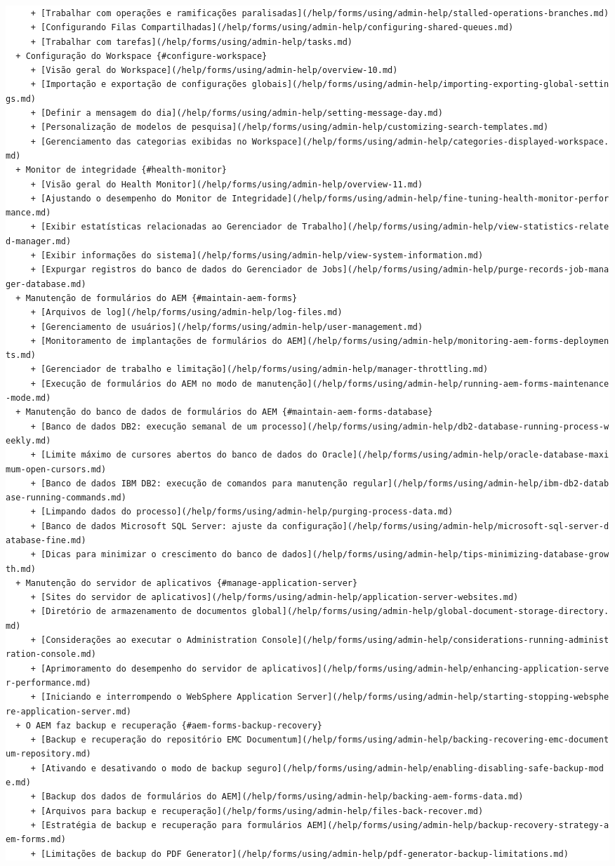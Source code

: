          + [Trabalhar com operações e ramificações paralisadas](/help/forms/using/admin-help/stalled-operations-branches.md)
         + [Configurando Filas Compartilhadas](/help/forms/using/admin-help/configuring-shared-queues.md)
         + [Trabalhar com tarefas](/help/forms/using/admin-help/tasks.md)
      + Configuração do Workspace {#configure-workspace}
         + [Visão geral do Workspace](/help/forms/using/admin-help/overview-10.md)
         + [Importação e exportação de configurações globais](/help/forms/using/admin-help/importing-exporting-global-settings.md)
         + [Definir a mensagem do dia](/help/forms/using/admin-help/setting-message-day.md)
         + [Personalização de modelos de pesquisa](/help/forms/using/admin-help/customizing-search-templates.md)
         + [Gerenciamento das categorias exibidas no Workspace](/help/forms/using/admin-help/categories-displayed-workspace.md)
      + Monitor de integridade {#health-monitor}
         + [Visão geral do Health Monitor](/help/forms/using/admin-help/overview-11.md)
         + [Ajustando o desempenho do Monitor de Integridade](/help/forms/using/admin-help/fine-tuning-health-monitor-performance.md)
         + [Exibir estatísticas relacionadas ao Gerenciador de Trabalho](/help/forms/using/admin-help/view-statistics-related-manager.md)
         + [Exibir informações do sistema](/help/forms/using/admin-help/view-system-information.md)
         + [Expurgar registros do banco de dados do Gerenciador de Jobs](/help/forms/using/admin-help/purge-records-job-manager-database.md)
      + Manutenção de formulários do AEM {#maintain-aem-forms}
         + [Arquivos de log](/help/forms/using/admin-help/log-files.md)
         + [Gerenciamento de usuários](/help/forms/using/admin-help/user-management.md)
         + [Monitoramento de implantações de formulários do AEM](/help/forms/using/admin-help/monitoring-aem-forms-deployments.md)
         + [Gerenciador de trabalho e limitação](/help/forms/using/admin-help/manager-throttling.md)
         + [Execução de formulários do AEM no modo de manutenção](/help/forms/using/admin-help/running-aem-forms-maintenance-mode.md)
      + Manutenção do banco de dados de formulários do AEM {#maintain-aem-forms-database}
         + [Banco de dados DB2: execução semanal de um processo](/help/forms/using/admin-help/db2-database-running-process-weekly.md)
         + [Limite máximo de cursores abertos do banco de dados do Oracle](/help/forms/using/admin-help/oracle-database-maximum-open-cursors.md)
         + [Banco de dados IBM DB2: execução de comandos para manutenção regular](/help/forms/using/admin-help/ibm-db2-database-running-commands.md)
         + [Limpando dados do processo](/help/forms/using/admin-help/purging-process-data.md)
         + [Banco de dados Microsoft SQL Server: ajuste da configuração](/help/forms/using/admin-help/microsoft-sql-server-database-fine.md)
         + [Dicas para minimizar o crescimento do banco de dados](/help/forms/using/admin-help/tips-minimizing-database-growth.md)
      + Manutenção do servidor de aplicativos {#manage-application-server}
         + [Sites do servidor de aplicativos](/help/forms/using/admin-help/application-server-websites.md)
         + [Diretório de armazenamento de documentos global](/help/forms/using/admin-help/global-document-storage-directory.md)
         + [Considerações ao executar o Administration Console](/help/forms/using/admin-help/considerations-running-administration-console.md)
         + [Aprimoramento do desempenho do servidor de aplicativos](/help/forms/using/admin-help/enhancing-application-server-performance.md)
         + [Iniciando e interrompendo o WebSphere Application Server](/help/forms/using/admin-help/starting-stopping-websphere-application-server.md)
      + O AEM faz backup e recuperação {#aem-forms-backup-recovery}
         + [Backup e recuperação do repositório EMC Documentum](/help/forms/using/admin-help/backing-recovering-emc-documentum-repository.md)
         + [Ativando e desativando o modo de backup seguro](/help/forms/using/admin-help/enabling-disabling-safe-backup-mode.md)
         + [Backup dos dados de formulários do AEM](/help/forms/using/admin-help/backing-aem-forms-data.md)
         + [Arquivos para backup e recuperação](/help/forms/using/admin-help/files-back-recover.md)
         + [Estratégia de backup e recuperação para formulários AEM](/help/forms/using/admin-help/backup-recovery-strategy-aem-forms.md)
         + [Limitações de backup do PDF Generator](/help/forms/using/admin-help/pdf-generator-backup-limitations.md)